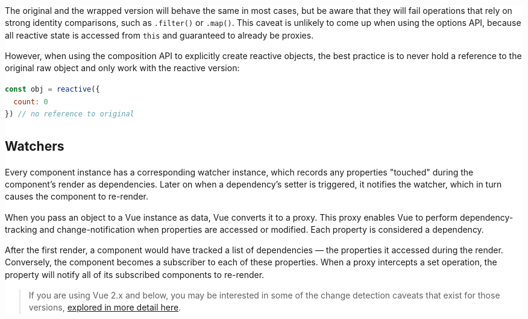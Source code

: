 The original and the wrapped version will behave the same in most cases, but be aware that they will fail
operations that rely on strong identity comparisons, such as `.filter()` or `.map()`. This caveat is unlikely to come up when using the options API, because all reactive state is accessed from `this` and guaranteed to already be proxies.

However, when using the composition API to explicitly create reactive objects, the best practice is to never hold a reference to the original raw object and only work with the reactive version:

```js
const obj = reactive({
  count: 0
}) // no reference to original
```

## Watchers

Every component instance has a corresponding watcher instance, which records any properties "touched" during the component’s render as dependencies. Later on when a dependency’s setter is triggered, it notifies the watcher, which in turn causes the component to re-render.

<div class="reactivecontent">
  <iframe height="500" style="width: 100%;" scrolling="no" title="Second Reactivity with Proxies in Vue 3 Explainer" src="https://codepen.io/sdras/embed/GRJZddR?height=500&theme-id=light&default-tab=result" frameborder="no" allowtransparency="true" allowfullscreen="true">
    See the Pen <a href='https://codepen.io/sdras/pen/GRJZddR'>Second Reactivity with Proxies in Vue 3 Explainer</a> by Sarah Drasner
    (<a href='https://codepen.io/sdras'>@sdras</a>) on <a href='https://codepen.io'>CodePen</a>.
  </iframe>
</div>

When you pass an object to a Vue instance as data, Vue converts it to a proxy. This proxy enables Vue to perform dependency-tracking and change-notification when properties are accessed or modified. Each property is considered a dependency.

After the first render, a component would have tracked a list of dependencies &mdash; the properties it accessed during the render. Conversely, the component becomes a subscriber to each of these properties. When a proxy intercepts a set operation, the property will notify all of its subscribed components to re-render.

[//]: # 'TODO: Insert diagram'

> If you are using Vue 2.x and below, you may be interested in some of the change detection caveats that exist for those versions, [explored in more detail here](change-detection.md).


[//]: # 'TODO: line highlighting?'